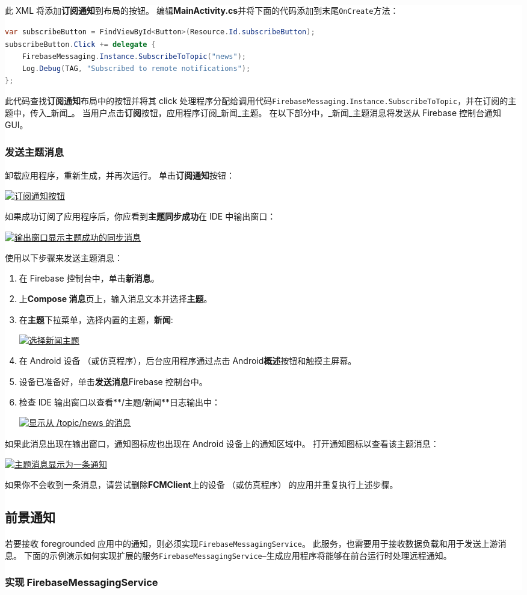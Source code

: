 此 XML 将添加**订阅通知**到布局的按钮。
编辑**MainActivity.cs**并将下面的代码添加到末尾`OnCreate`方法： 

```csharp
var subscribeButton = FindViewById<Button>(Resource.Id.subscribeButton);
subscribeButton.Click += delegate {
    FirebaseMessaging.Instance.SubscribeToTopic("news");
    Log.Debug(TAG, "Subscribed to remote notifications");
};
```

此代码查找**订阅通知**布局中的按钮并将其 click 处理程序分配给调用代码`FirebaseMessaging.Instance.SubscribeToTopic`，并在订阅的主题中，传入_新闻_。 当用户点击**订阅**按钮，应用程序订阅_新闻_主题。 在以下部分中，_新闻_主题消息将发送从 Firebase 控制台通知 GUI。 

### <a name="send-a-topic-message"></a>发送主题消息

卸载应用程序，重新生成，并再次运行。 单击**订阅通知**按钮：

[![订阅通知按钮](remote-notifications-with-fcm-images/14-subscribe-sml.png)](remote-notifications-with-fcm-images/14-subscribe.png#lightbox)

如果成功订阅了应用程序后，你应看到**主题同步成功**在 IDE 中输出窗口： 

[![输出窗口显示主题成功的同步消息](remote-notifications-with-fcm-images/15-topic-sync-sml.png)](remote-notifications-with-fcm-images/15-topic-sync.png#lightbox)

使用以下步骤来发送主题消息：

1.  在 Firebase 控制台中，单击**新消息**。 

2.  上**Compose 消息**页上，输入消息文本并选择**主题**。 

3.  在**主题**下拉菜单，选择内置的主题，**新闻**: 

    [![选择新闻主题](remote-notifications-with-fcm-images/16-topic-message-sml.png)](remote-notifications-with-fcm-images/16-topic-message.png#lightbox)

4.  在 Android 设备 （或仿真程序），后台应用程序通过点击 Android**概述**按钮和触摸主屏幕。 

5.  设备已准备好，单击**发送消息**Firebase 控制台中。 

6.  检查 IDE 输出窗口以查看**/主题/新闻**日志输出中： 

    [![显示从 /topic/news 的消息](remote-notifications-with-fcm-images/17-message-arrived-sml.png)](remote-notifications-with-fcm-images/17-message-arrived.png#lightbox)

如果此消息出现在输出窗口，通知图标应也出现在 Android 设备上的通知区域中。 打开通知图标以查看该主题消息： 

[![主题消息显示为一条通知](remote-notifications-with-fcm-images/18-other-news-sml.png)](remote-notifications-with-fcm-images/18-other-news.png#lightbox)

如果你不会收到一条消息，请尝试删除**FCMClient**上的设备 （或仿真程序） 的应用并重复执行上述步骤。 

## <a name="foreground-notifications"></a>前景通知

若要接收 foregrounded 应用中的通知，则必须实现`FirebaseMessagingService`。 此服务，也需要用于接收数据负载和用于发送上游消息。 下面的示例演示如何实现扩展的服务`FirebaseMessagingService`&ndash;生成应用程序将能够在前台运行时处理远程通知。 

### <a name="implement-firebasemessagingservice"></a>实现 FirebaseMessagingService
